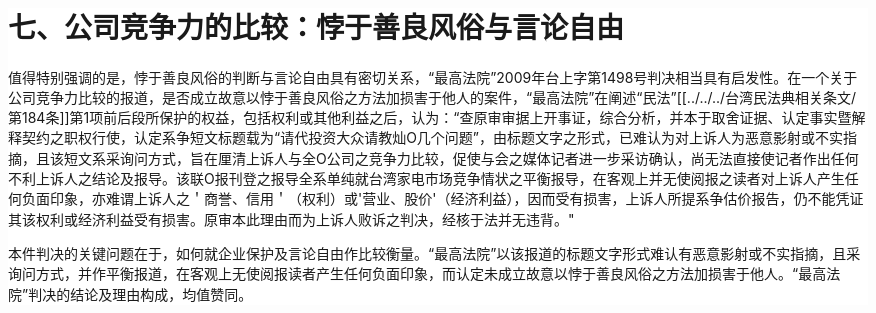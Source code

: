 # 七、公司竞争力的比较：悖于善良风俗与言论自由

值得特别强调的是，悖于善良风俗的判断与言论自由具有密切关系，“最高法院”2009年台上字第1498号判决相当具有启发性。在一个关于公司竞争力比较的报道，是否成立故意以悖于善良风俗之方法加损害于他人的案件，“最高法院”在阐述“民法”[[../../../台湾民法典相关条文/第184条]]第1项前后段所保护的权益，包括权利或其他利益之后，认为：“查原审审据上开事证，综合分析，并本于取舍证据、认定事实暨解释契约之职权行使，认定系争短文标题载为“请代投资大众请教灿O几个问题”，由标题文字之形式，已难认为对上诉人为恶意影射或不实指摘，且该短文系采询问方式，旨在厘清上诉人与全O公司之竞争力比较，促使与会之媒体记者进一步采访确认，尚无法直接使记者作出任何不利上诉人之结论及报导。该联O报刊登之报导全系单纯就台湾家电市场竞争情状之平衡报导，在客观上并无使阅报之读者对上诉人产生任何负面印象，亦难谓上诉人之＇商誉、信用＇（权利）或'营业、股价'（经济利益），因而受有损害，上诉人所提系争估价报告，仍不能凭证其该权利或经济利益受有损害。原审本此理由而为上诉人败诉之判决，经核于法并无违背。"

本件判决的关键问题在于，如何就企业保护及言论自由作比较衡量。“最高法院”以该报道的标题文字形式难认有恶意影射或不实指摘，且采询问方式，并作平衡报道，在客观上无使阅报读者产生任何负面印象，而认定未成立故意以悖于善良风俗之方法加损害于他人。“最高法院”判决的结论及理由构成，均值赞同。





